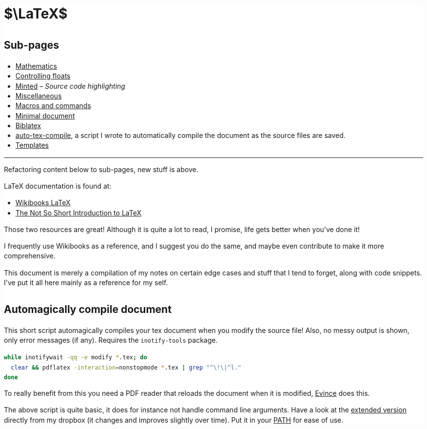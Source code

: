 # $\LaTeX$

## Sub-pages

- [Mathematics](math)
- [Controlling floats](floats)
- [Minted](minted) – *Source code highlighting*
- [Miscellaneous](misc)
- [Macros and commands](macros)
- [Minimal document](minimal)
- [Biblatex](biblatex)
- [auto-tex-compile](https://github.com/c3l/auto-tex-compile), a script I wrote to automatically compile the document as the source files are saved.
- [Templates](templates)

---

Refactoring content below to sub-pages, new stuff is above.

LaTeX documentation is found at:

- [Wikibooks LaTeX](http://en.wikibooks.org/wiki/LaTeX)
- [The Not So Short Introduction to LaTeX](http://tobi.oetiker.ch/lshort/lshort.pdf)

Those two resources are great! Although it is quite a lot to read, I
promise, life gets better when you've done it!

I frequently use Wikibooks as a reference, and I suggest you do the
same, and maybe even contribute to make it more comprehensive.

This document is merely a compilation of my notes on certain edge
cases and stuff that I tend to forget, along with code snippets. I've
put it all here mainly as a reference for my self.


## Automagically compile document

This short script automagically compiles your tex document when you
modify the source file! Also, no messy output is shown, only error
messages (if any). Requires the `inotify-tools` package.

```bash
while inotifywait -qq -e modify *.tex; do
  clear && pdflatex -interaction=nonstopmode *.tex | grep "^\!\|^l."
done
```

To really benefit from this you need a PDF reader that reloads the
document when it is modified,
[Evince](http://en.wikipedia.org/wiki/Evince) does this.

The above script is quite basic, it does for instance not handle
command line arguments. Have a look at the
[extended version](https://www.dropbox.com/s/t587neki0zgxuw9/latex-autocompile)
directly from my dropbox (it changes and improves slightly over
time). Put it in your
[PATH](http://en.wikipedia.org/wiki/PATH_(variable)) for ease of use.

